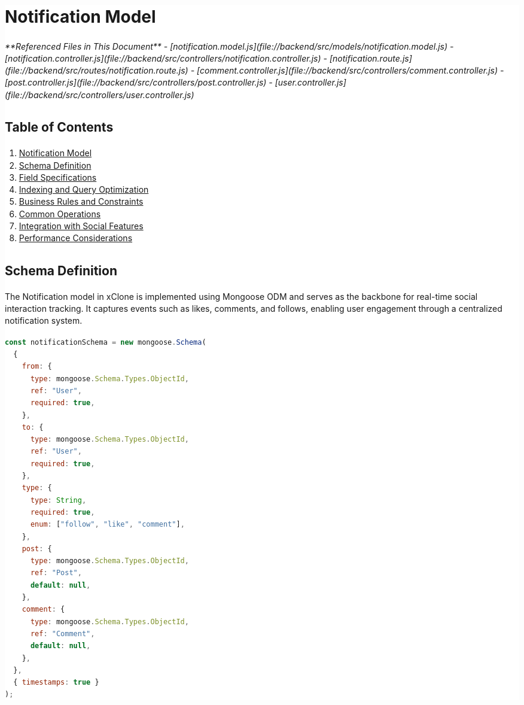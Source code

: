 # Notification Model

<cite>
**Referenced Files in This Document**   
- [notification.model.js](file://backend/src/models/notification.model.js)
- [notification.controller.js](file://backend/src/controllers/notification.controller.js)
- [notification.route.js](file://backend/src/routes/notification.route.js)
- [comment.controller.js](file://backend/src/controllers/comment.controller.js)
- [post.controller.js](file://backend/src/controllers/post.controller.js)
- [user.controller.js](file://backend/src/controllers/user.controller.js)
</cite>

## Table of Contents
1. [Notification Model](#notification-model)
2. [Schema Definition](#schema-definition)
3. [Field Specifications](#field-specifications)
4. [Indexing and Query Optimization](#indexing-and-query-optimization)
5. [Business Rules and Constraints](#business-rules-and-constraints)
6. [Common Operations](#common-operations)
7. [Integration with Social Features](#integration-with-social-features)
8. [Performance Considerations](#performance-considerations)

## Schema Definition

The Notification model in xClone is implemented using Mongoose ODM and serves as the backbone for real-time social interaction tracking. It captures events such as likes, comments, and follows, enabling user engagement through a centralized notification system.

```javascript
const notificationSchema = new mongoose.Schema(
  {
    from: {
      type: mongoose.Schema.Types.ObjectId,
      ref: "User",
      required: true,
    },
    to: {
      type: mongoose.Schema.Types.ObjectId,
      ref: "User",
      required: true,
    },
    type: {
      type: String,
      required: true,
      enum: ["follow", "like", "comment"],
    },
    post: {
      type: mongoose.Schema.Types.ObjectId,
      ref: "Post",
      default: null,
    },
    comment: {
      type: mongoose.Schema.Types.ObjectId,
      ref: "Comment",
      default: null,
    },
  },
  { timestamps: true }
);
```
